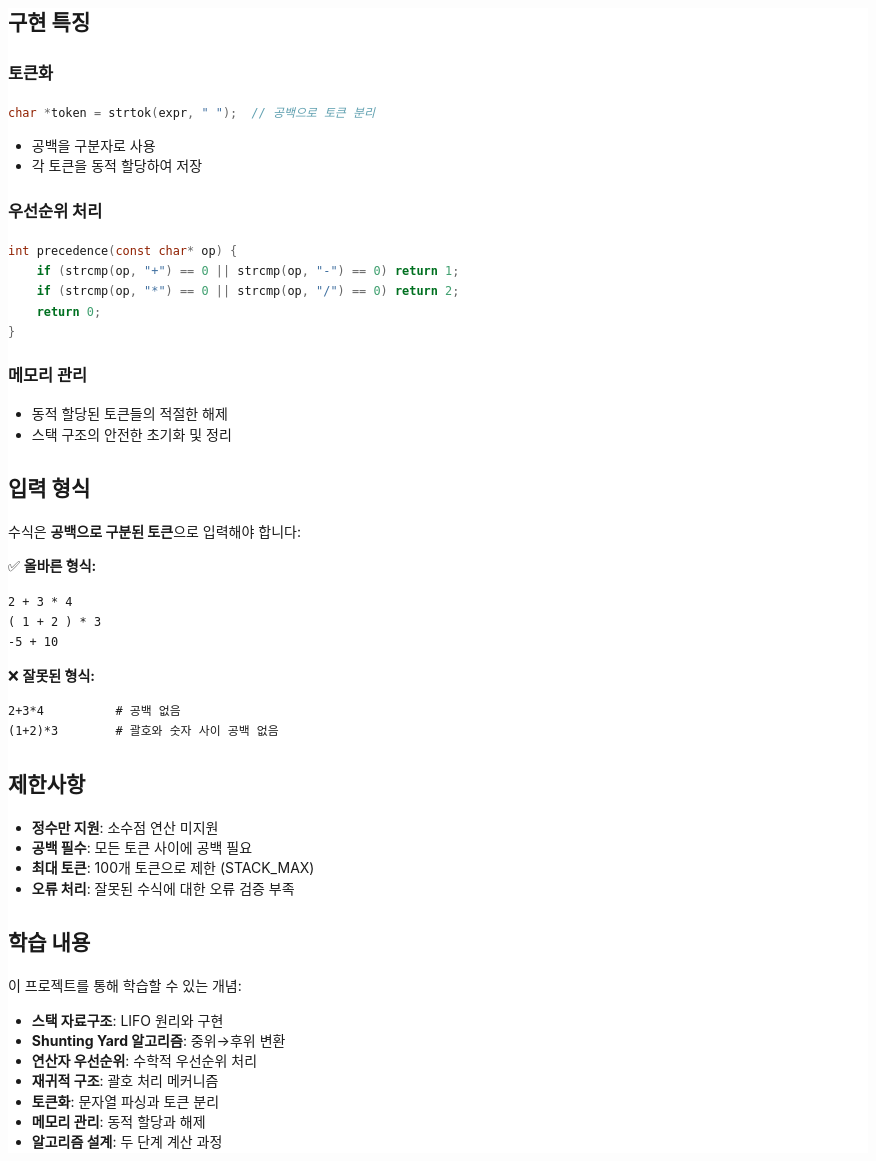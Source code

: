 ## 구현 특징

### 토큰화
```c
char *token = strtok(expr, " ");  // 공백으로 토큰 분리
```
- 공백을 구분자로 사용
- 각 토큰을 동적 할당하여 저장

### 우선순위 처리
```c
int precedence(const char* op) {
    if (strcmp(op, "+") == 0 || strcmp(op, "-") == 0) return 1;
    if (strcmp(op, "*") == 0 || strcmp(op, "/") == 0) return 2;
    return 0;
}
```

### 메모리 관리
- 동적 할당된 토큰들의 적절한 해제
- 스택 구조의 안전한 초기화 및 정리

## 입력 형식

수식은 **공백으로 구분된 토큰**으로 입력해야 합니다:

✅ **올바른 형식:**
```
2 + 3 * 4
( 1 + 2 ) * 3
-5 + 10
```

❌ **잘못된 형식:**
```
2+3*4          # 공백 없음
(1+2)*3        # 괄호와 숫자 사이 공백 없음
```

## 제한사항

- **정수만 지원**: 소수점 연산 미지원
- **공백 필수**: 모든 토큰 사이에 공백 필요
- **최대 토큰**: 100개 토큰으로 제한 (STACK_MAX)
- **오류 처리**: 잘못된 수식에 대한 오류 검증 부족

## 학습 내용

이 프로젝트를 통해 학습할 수 있는 개념:

- **스택 자료구조**: LIFO 원리와 구현
- **Shunting Yard 알고리즘**: 중위→후위 변환
- **연산자 우선순위**: 수학적 우선순위 처리
- **재귀적 구조**: 괄호 처리 메커니즘
- **토큰화**: 문자열 파싱과 토큰 분리
- **메모리 관리**: 동적 할당과 해제
- **알고리즘 설계**: 두 단계 계산 과정
